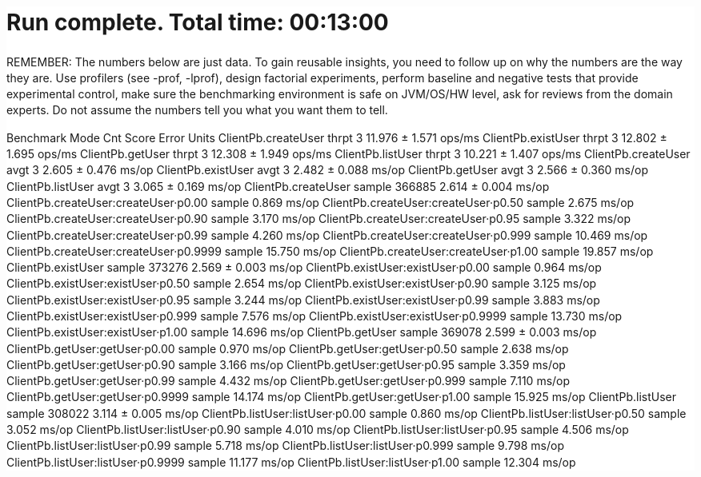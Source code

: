 
# Run complete. Total time: 00:13:00

REMEMBER: The numbers below are just data. To gain reusable insights, you need to follow up on
why the numbers are the way they are. Use profilers (see -prof, -lprof), design factorial
experiments, perform baseline and negative tests that provide experimental control, make sure
the benchmarking environment is safe on JVM/OS/HW level, ask for reviews from the domain experts.
Do not assume the numbers tell you what you want them to tell.

Benchmark                                 Mode     Cnt   Score   Error   Units
ClientPb.createUser                      thrpt       3  11.976 ± 1.571  ops/ms
ClientPb.existUser                       thrpt       3  12.802 ± 1.695  ops/ms
ClientPb.getUser                         thrpt       3  12.308 ± 1.949  ops/ms
ClientPb.listUser                        thrpt       3  10.221 ± 1.407  ops/ms
ClientPb.createUser                       avgt       3   2.605 ± 0.476   ms/op
ClientPb.existUser                        avgt       3   2.482 ± 0.088   ms/op
ClientPb.getUser                          avgt       3   2.566 ± 0.360   ms/op
ClientPb.listUser                         avgt       3   3.065 ± 0.169   ms/op
ClientPb.createUser                     sample  366885   2.614 ± 0.004   ms/op
ClientPb.createUser:createUser·p0.00    sample           0.869           ms/op
ClientPb.createUser:createUser·p0.50    sample           2.675           ms/op
ClientPb.createUser:createUser·p0.90    sample           3.170           ms/op
ClientPb.createUser:createUser·p0.95    sample           3.322           ms/op
ClientPb.createUser:createUser·p0.99    sample           4.260           ms/op
ClientPb.createUser:createUser·p0.999   sample          10.469           ms/op
ClientPb.createUser:createUser·p0.9999  sample          15.750           ms/op
ClientPb.createUser:createUser·p1.00    sample          19.857           ms/op
ClientPb.existUser                      sample  373276   2.569 ± 0.003   ms/op
ClientPb.existUser:existUser·p0.00      sample           0.964           ms/op
ClientPb.existUser:existUser·p0.50      sample           2.654           ms/op
ClientPb.existUser:existUser·p0.90      sample           3.125           ms/op
ClientPb.existUser:existUser·p0.95      sample           3.244           ms/op
ClientPb.existUser:existUser·p0.99      sample           3.883           ms/op
ClientPb.existUser:existUser·p0.999     sample           7.576           ms/op
ClientPb.existUser:existUser·p0.9999    sample          13.730           ms/op
ClientPb.existUser:existUser·p1.00      sample          14.696           ms/op
ClientPb.getUser                        sample  369078   2.599 ± 0.003   ms/op
ClientPb.getUser:getUser·p0.00          sample           0.970           ms/op
ClientPb.getUser:getUser·p0.50          sample           2.638           ms/op
ClientPb.getUser:getUser·p0.90          sample           3.166           ms/op
ClientPb.getUser:getUser·p0.95          sample           3.359           ms/op
ClientPb.getUser:getUser·p0.99          sample           4.432           ms/op
ClientPb.getUser:getUser·p0.999         sample           7.110           ms/op
ClientPb.getUser:getUser·p0.9999        sample          14.174           ms/op
ClientPb.getUser:getUser·p1.00          sample          15.925           ms/op
ClientPb.listUser                       sample  308022   3.114 ± 0.005   ms/op
ClientPb.listUser:listUser·p0.00        sample           0.860           ms/op
ClientPb.listUser:listUser·p0.50        sample           3.052           ms/op
ClientPb.listUser:listUser·p0.90        sample           4.010           ms/op
ClientPb.listUser:listUser·p0.95        sample           4.506           ms/op
ClientPb.listUser:listUser·p0.99        sample           5.718           ms/op
ClientPb.listUser:listUser·p0.999       sample           9.798           ms/op
ClientPb.listUser:listUser·p0.9999      sample          11.177           ms/op
ClientPb.listUser:listUser·p1.00        sample          12.304           ms/op
